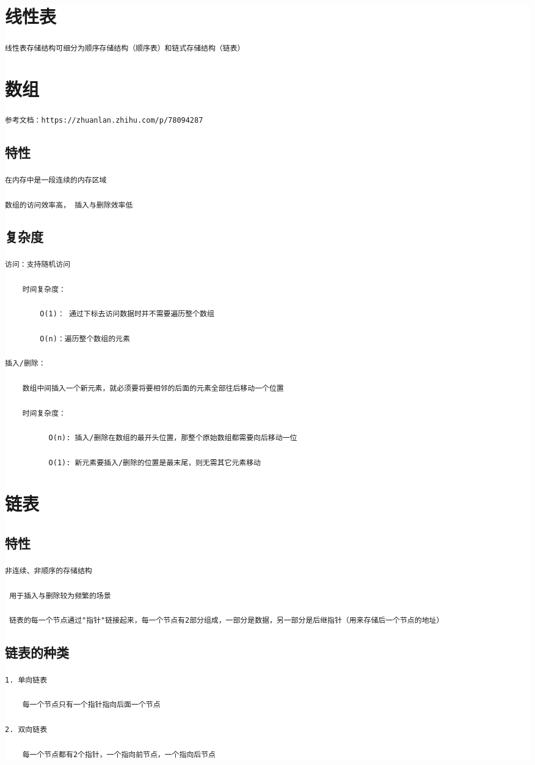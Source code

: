 #  线性表
    
    线性表存储结构可细分为顺序存储结构（顺序表）和链式存储结构（链表）

# 数组

    参考文档：https://zhuanlan.zhihu.com/p/78094287
    
## 特性
    
    在内存中是一段连续的内存区域
        
    数组的访问效率高， 插入与删除效率低

## 复杂度
     
    访问：支持随机访问
        
        时间复杂度：
        
            O(1)： 通过下标去访问数据时并不需要遍历整个数组
            
            O(n)：遍历整个数组的元素
        
    插入/删除：
        
        数组中间插入一个新元素，就必须要将要相邻的后面的元素全部往后移动一个位置
        
        时间复杂度：
        
              O(n): 插入/删除在数组的最开头位置，那整个原始数组都需要向后移动一位
              
              O(1): 新元素要插入/删除的位置是最末尾，则无需其它元素移动   
    
# 链表

## 特性
    
    非连续、非顺序的存储结构
    
     用于插入与删除较为频繁的场景
                
     链表的每一个节点通过"指针"链接起来，每一个节点有2部分组成，一部分是数据，另一部分是后继指针（用来存储后一个节点的地址）
     
## 链表的种类
    
    1. 单向链表
        
        每一个节点只有一个指针指向后面一个节点
    
    2. 双向链表
        
        每一个节点都有2个指针，一个指向前节点，一个指向后节点
        